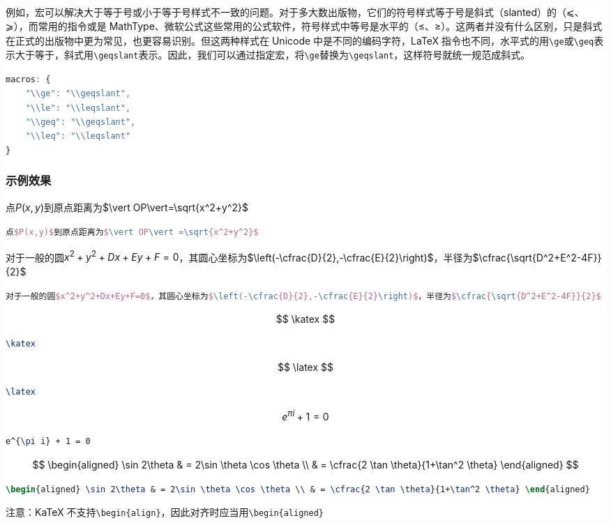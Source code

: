 例如，宏可以解决大于等于号或小于等于号样式不一致的问题。对于多大数出版物，它们的符号样式等于号是斜式（slanted）的（⩽、⩾），而常用的指令或是 MathType、微软公式这些常用的公式软件，符号样式中等号是水平的（≤、≥）。这两者并没有什么区别，只是斜式在正式的出版物中更为常见，也更容易识别。但这两种样式在 Unicode 中是不同的编码字符，LaTeX 指令也不同，水平式的用`\ge`或`\geq`表示大于等于，斜式用`\geqslant`表示。因此，我们可以通过指定宏，将`\ge`替换为`\geqslant`，这样符号就统一规范成斜式。

```javascript
macros: {
    "\\ge": "\\geqslant",
    "\\le": "\\leqslant",
    "\\geq": "\\geqslant",
    "\\leq": "\\leqslant"
}
```

### 示例效果

点$P(x,y)$到原点距离为$\vert OP\vert=\sqrt{x^2+y^2}$

```latex
点$P(x,y)$到原点距离为$\vert OP\vert =\sqrt{x^2+y^2}$
```

对于一般的圆$x^2+y^2+Dx+Ey+F=0$，其圆心坐标为$\left(-\cfrac{D}{2},-\cfrac{E}{2}\right)$，半径为$\cfrac{\sqrt{D^2+E^2-4F}}{2}$

```latex
对于一般的圆$x^2+y^2+Dx+Ey+F=0$，其圆心坐标为$\left(-\cfrac{D}{2},-\cfrac{E}{2}\right)$，半径为$\cfrac{\sqrt{D^2+E^2-4F}}{2}$
```

$$
\katex
$$

```latex
\katex
```
$$
\latex
$$

```latex
\latex
```
$$
e^{\pi i} + 1 = 0
$$

```latex
e^{\pi i} + 1 = 0
```
$$
\begin{aligned} \sin 2\theta & = 2\sin \theta \cos \theta \\ & = \cfrac{2 \tan \theta}{1+\tan^2 \theta} \end{aligned}
$$

```latex
\begin{aligned} \sin 2\theta & = 2\sin \theta \cos \theta \\ & = \cfrac{2 \tan \theta}{1+\tan^2 \theta} \end{aligned}
```
注意：KaTeX 不支持`\begin{align}`，因此对齐时应当用`\begin{aligned}`
